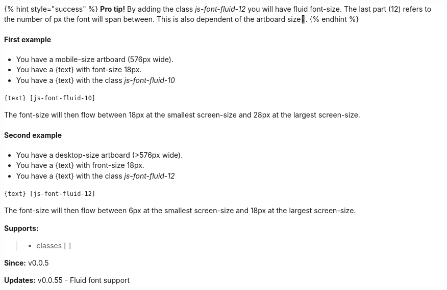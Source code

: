 {% hint style="success" %}
**Pro tip!** By adding the class _js-font-fluid-12_ you will have fluid font-size. The last part \(12\) refers to the number of px the font will span between. This is also dependent of the artboard size.
{% endhint %}

#### First example

* You have a mobile-size artboard \(576px wide\).
* You have a {text} with font-size 18px.
* You have a {text} with the class _js-font-fluid-10_ 

```text
{text} [js-font-fluid-10]
```

The font-size will then flow between 18px at the smallest screen-size and 28px at the largest screen-size.

#### **Second example**

* You have a desktop-size artboard \(&gt;576px wide\).
* You have a {text} with front-size 18px.
* You have a {text} with the class _js-font-fluid-12_

```text
{text} [js-font-fluid-12]
```

The font-size will then flow between 6px at the smallest screen-size and 18px at the largest screen-size.

**Supports:**

> * classes \[ \]

**Since:** v0.0.5

**Updates:** v0.0.55 - Fluid font support



